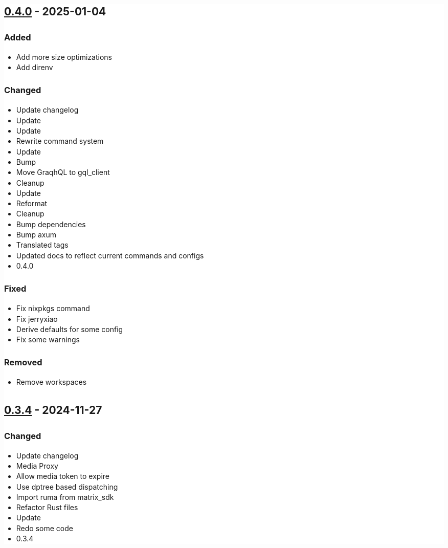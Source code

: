 ## [0.4.0] - 2025-01-04

### Added

- Add more size optimizations
- Add direnv

### Changed

- Update changelog
- Update
- Update
- Rewrite command system
- Update
- Bump
- Move GraqhQL to gql_client
- Cleanup
- Update
- Reformat
- Cleanup
- Bump dependencies
- Bump axum
- Translated tags
- Updated docs to reflect current commands and configs
- 0.4.0

### Fixed

- Fix nixpkgs command
- Fix jerryxiao
- Derive defaults for some config
- Fix some warnings

### Removed

- Remove workspaces

## [0.3.4] - 2024-11-27

### Changed

- Update changelog
- Media Proxy
- Allow media token to expire
- Use dptree based dispatching
- Import ruma from matrix_sdk
- Refactor Rust files
- Update
- Redo some code
- 0.3.4


[unreleased]: https://github.com/ShadowRZ/fuuka-bot/compare/v0.4.2..HEAD
[0.4.2]: https://github.com/ShadowRZ/fuuka-bot/compare/v0.4.1..v0.4.2
[0.4.1]: https://github.com/ShadowRZ/fuuka-bot/compare/v0.4.0..v0.4.1
[0.4.0]: https://github.com/ShadowRZ/fuuka-bot/compare/v0.3.4..v0.4.0
[0.3.4]: https://github.com/ShadowRZ/fuuka-bot/compare/v0.3.3..v0.3.4
[0.3.3]: https://github.com/ShadowRZ/fuuka-bot/compare/v0.3.2..v0.3.3
[0.3.2]: https://github.com/ShadowRZ/fuuka-bot/compare/v0.3.1..v0.3.2
[0.3.1]: https://github.com/ShadowRZ/fuuka-bot/compare/v0.3.0..v0.3.1
[0.3.0]: https://github.com/ShadowRZ/fuuka-bot/compare/v0.2.11..v0.3.0
[0.2.11]: https://github.com/ShadowRZ/fuuka-bot/compare/v0.2.10..v0.2.11
[0.2.10]: https://github.com/ShadowRZ/fuuka-bot/compare/v0.2.9..v0.2.10
[0.2.9]: https://github.com/ShadowRZ/fuuka-bot/compare/v0.2.8..v0.2.9
[0.2.8]: https://github.com/ShadowRZ/fuuka-bot/compare/v0.2.7..v0.2.8
[0.2.7]: https://github.com/ShadowRZ/fuuka-bot/compare/v0.2.6..v0.2.7
[0.2.6]: https://github.com/ShadowRZ/fuuka-bot/compare/v0.2.5..v0.2.6
[0.2.5]: https://github.com/ShadowRZ/fuuka-bot/compare/v0.2.4..v0.2.5
[0.2.4]: https://github.com/ShadowRZ/fuuka-bot/compare/v0.2.3..v0.2.4
[0.2.3]: https://github.com/ShadowRZ/fuuka-bot/compare/v0.2.2..v0.2.3
[0.2.2]: https://github.com/ShadowRZ/fuuka-bot/compare/v0.2.1..v0.2.2
[0.2.1]: https://github.com/ShadowRZ/fuuka-bot/compare/v0.2.0..v0.2.1
[0.2.0]: https://github.com/ShadowRZ/fuuka-bot/compare/v0.1.2..v0.2.0
[0.1.2]: https://github.com/ShadowRZ/fuuka-bot/compare/v0.1.1..v0.1.2